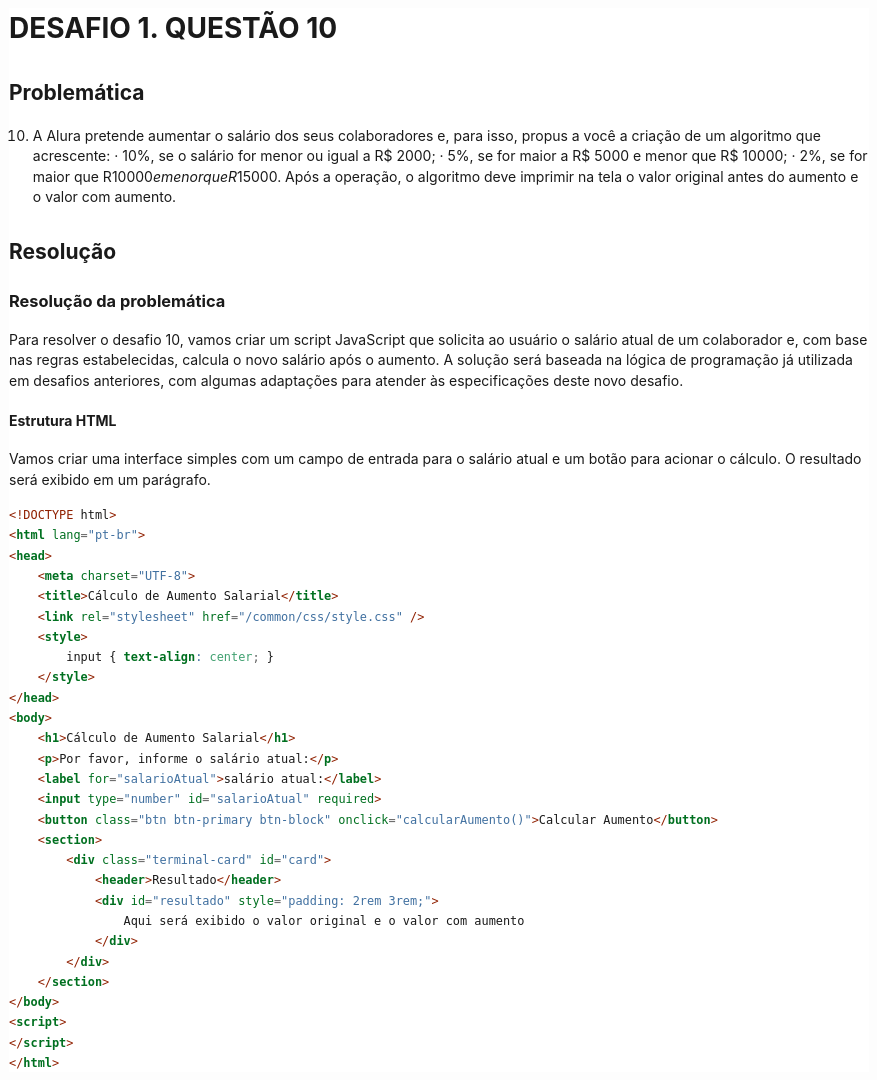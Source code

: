 # DESAFIO 1. QUESTÃO 10

## Problemática

10. A Alura pretende aumentar o salário dos seus colaboradores e, para isso, propus a você a criação de um algoritmo que acrescente:
·         10%, se o salário for menor ou igual a R$ 2000;
·         5%, se for maior a R$ 5000 e menor que R$ 10000;
·         2%, se for maior  que R$10000 e menor que R$15000.
Após a operação, o algoritmo deve imprimir na tela o valor original antes do aumento e o valor com aumento.

## Resolução

### Resolução da problemática

Para resolver o desafio 10, vamos criar um script JavaScript que solicita ao usuário o salário atual de um colaborador e, com base nas regras estabelecidas, calcula o novo salário após o aumento. A solução será baseada na lógica de programação já utilizada em desafios anteriores, com algumas adaptações para atender às especificações deste novo desafio.

#### Estrutura HTML

Vamos criar uma interface simples com um campo de entrada para o salário atual e um botão para acionar o cálculo. O resultado será exibido em um parágrafo.

```html
<!DOCTYPE html>
<html lang="pt-br">
<head>
    <meta charset="UTF-8">
    <title>Cálculo de Aumento Salarial</title>
    <link rel="stylesheet" href="/common/css/style.css" />
    <style>
        input { text-align: center; }
    </style>
</head>
<body>
    <h1>Cálculo de Aumento Salarial</h1>
    <p>Por favor, informe o salário atual:</p>
    <label for="salarioAtual">salário atual:</label>
    <input type="number" id="salarioAtual" required>
    <button class="btn btn-primary btn-block" onclick="calcularAumento()">Calcular Aumento</button>
    <section>
        <div class="terminal-card" id="card">
            <header>Resultado</header>
            <div id="resultado" style="padding: 2rem 3rem;">
                Aqui será exibido o valor original e o valor com aumento
            </div>
        </div>
    </section>
</body>
<script>
</script>
</html>
```

